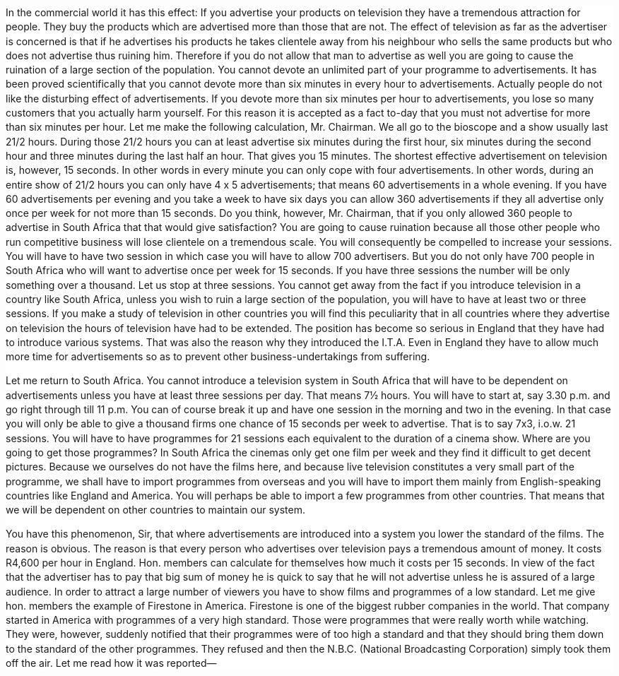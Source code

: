 <p>In the commercial world it has this effect: If you advertise your products on television they have a tremendous attraction for people. They buy the products which are advertised more than those that are not. The effect of television as far as the advertiser is concerned is that if he advertises his products he takes clientele away from his neighbour who sells the same products but who does not advertise thus ruining him. Therefore if you do not allow that man to advertise as well you are going to cause the ruination of a large section of the population. You cannot devote an unlimited part of your programme to advertisements. It has been proved scientifically that you cannot devote more than six minutes in every hour to advertisements. Actually people do not like the disturbing effect of advertisements. If you devote more than six minutes per hour to advertisements, you lose so many customers that you actually harm yourself. For this reason it is accepted as a fact to-day that you must not advertise for more than six minutes per hour. Let me make the following calculation, Mr. Chairman. We all go to the bioscope and a show usually last 21/2 hours. During those 21/2 hours you can at least advertise six minutes during the first hour, six minutes during the second hour and three minutes during the last half an hour. That gives you 15 minutes. The shortest effective advertisement on television is, however, 15 seconds. In other words in every minute you can only cope with four advertisements. In other words, during an entire show of 21/2 hours you can only have 4 x 5 advertisements; that means 60 advertisements in a whole evening. If you have 60 advertisements per evening and you take a week to have six days you can allow 360 advertisements if they all advertise only once per week for not more than 15 seconds. Do you think, however, Mr. Chairman, that if you only allowed 360 people to advertise in South Africa that that would give satisfaction? You are going to cause ruination because all those other people who run competitive business will lose clientele on a tremendous scale. You will consequently be compelled to increase your sessions. You will have to have two session in which case you will have to allow 700 advertisers. But you do not only have 700 people in South Africa who will want to advertise once per week for 15 seconds. If you have three sessions the number will be only something over a thousand. Let us stop at three sessions. You cannot get away from the fact if you introduce television in a country like South Africa, unless you wish to ruin a large section of the population, you will have to have at least two or three sessions. If you make a study of television in other countries you will find this peculiarity that in all countries where they advertise on television the hours of television have had to be extended. The position has become so serious in England that they have had to introduce various systems. That was also the reason why they introduced the I.T.A. Even in England they have to allow much more time for advertisements so as to prevent other business-undertakings from suffering.</p>

<p>Let me return to South Africa. You cannot introduce a television system in South Africa that will have to be dependent on advertisements unless you have at least three sessions per day. That means 7&#x00BD; hours. You will have to start at, say 3.30 p.m. and go right through till 11 p.m. You can of course break it up and <span class="col_6529_6530" refersTo="page_0597"/>have one session in the morning and two in the evening. In that case you will only be able to give a thousand firms one chance of 15 seconds per week to advertise. That is to say 7x3, i.o.w. 21 sessions. You will have to have programmes for 21 sessions each equivalent to the duration of a cinema show. Where are you going to get those programmes? In South Africa the cinemas only get one film per week and they find it difficult to get decent pictures. Because we ourselves do not have the films here, and because live television constitutes a very small part of the programme, we shall have to import programmes from overseas and you will have to import them mainly from English-speaking countries like England and America. You will perhaps be able to import a few programmes from other countries. That means that we will be dependent on other countries to maintain our system.</p>

<p>You have this phenomenon, Sir, that where advertisements are introduced into a system you lower the standard of the films. The reason is obvious. The reason is that every person who advertises over television pays a tremendous amount of money. It costs R4,600 per hour in England. Hon. members can calculate for themselves how much it costs per 15 seconds. In view of the fact that the advertiser has to pay that big sum of money he is quick to say that he will not advertise unless he is assured of a large audience. In order to attract a large number of viewers you have to show films and programmes of a low standard. Let me give hon. members the example of Firestone in America. Firestone is one of the biggest rubber companies in the world. That company started in America with programmes of a very high standard. Those were programmes that were really worth while watching. They were, however, suddenly notified that their programmes were of too high a standard and that they should bring them down to the standard of the other programmes. They refused and then the N.B.C. (National Broadcasting Corporation) simply took them off the air. Let me read how it was reported&#x2014;</p>
